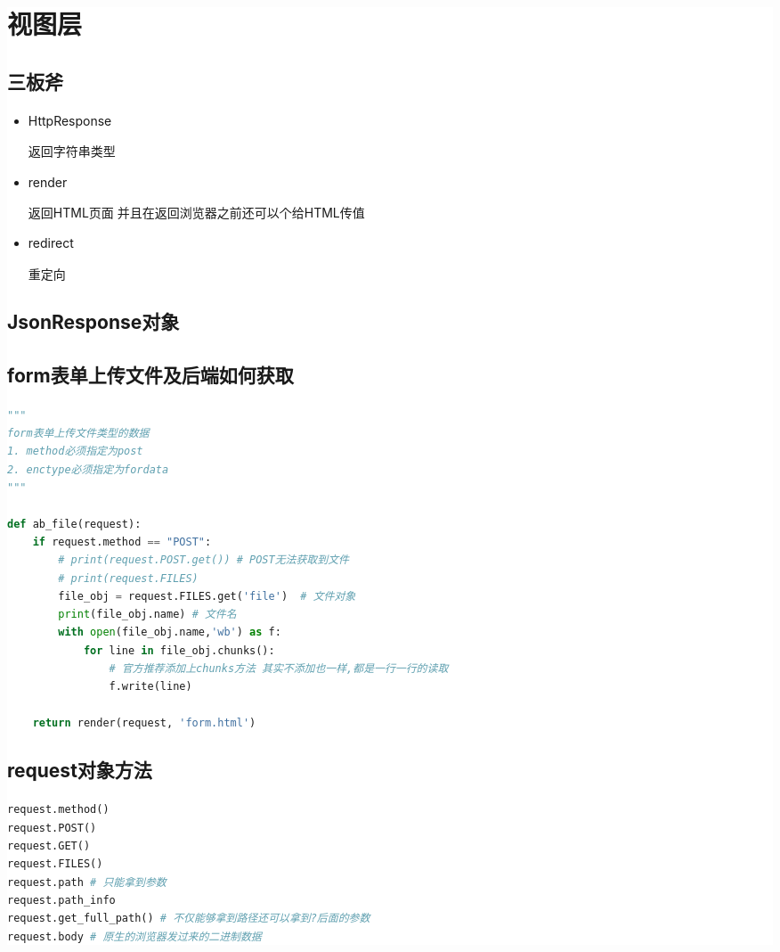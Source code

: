 # 视图层

## 三板斧

+ HttpResponse

  返回字符串类型

+ render

  返回HTML页面 并且在返回浏览器之前还可以个给HTML传值

+ redirect

  重定向

## JsonResponse对象

## form表单上传文件及后端如何获取

```Python
"""
form表单上传文件类型的数据
1. method必须指定为post
2. enctype必须指定为fordata
"""

def ab_file(request):
    if request.method == "POST":
        # print(request.POST.get()) # POST无法获取到文件
        # print(request.FILES)
        file_obj = request.FILES.get('file')  # 文件对象
        print(file_obj.name) # 文件名
        with open(file_obj.name,'wb') as f:
            for line in file_obj.chunks():
                # 官方推荐添加上chunks方法 其实不添加也一样,都是一行一行的读取
                f.write(line)

    return render(request, 'form.html')
```

## request对象方法

```Python
request.method()
request.POST()
request.GET()
request.FILES()
request.path # 只能拿到参数
request.path_info
request.get_full_path() # 不仅能够拿到路径还可以拿到?后面的参数
request.body # 原生的浏览器发过来的二进制数据
```
